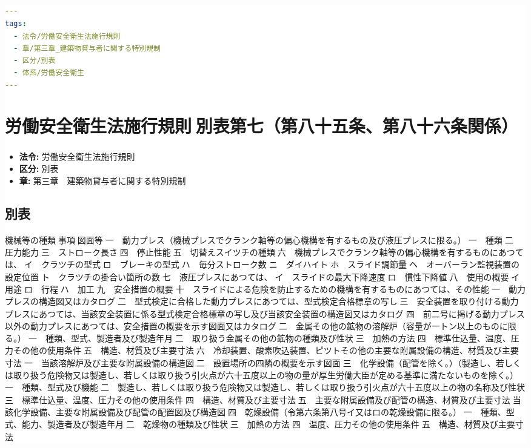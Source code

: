 ```yaml
---
tags:
  - 法令/労働安全衛生法施行規則
  - 章/第三章_建築物貸与者に関する特別規制
  - 区分/別表
  - 体系/労働安全衛生
---
```

# 労働安全衛生法施行規則 別表第七（第八十五条、第八十六条関係）

- **法令:** 労働安全衛生法施行規則
- **区分:** 別表
- **章:** 第三章　建築物貸与者に関する特別規制

## 別表
機械等の種類	事項	図面等
一　動力プレス（機械プレスでクランク軸等の偏心機構を有するもの及び液圧プレスに限る。）	一　種類
二　圧力能力
三　ストローク長さ
四　停止性能
五　切替えスイツチの種類
六　機械プレスでクランク軸等の偏心機構を有するものにあつては、
イ　クラツチの型式
ロ　ブレーキの型式
ハ　毎分ストローク数
ニ　ダイハイト
ホ　スライド調節量
ヘ　オーバーラン監視装置の設定位置
ト　クラツチの掛合い箇所の数
七　液圧プレスにあつては、
イ　スライドの最大下降速度
ロ　慣性下降値
八　使用の概要
イ　用途
ロ　行程
ハ　加工
九　安全措置の概要
十　スライドによる危険を防止するための機構を有するものにあつては、その性能
一　動力プレスの構造図又はカタログ
二　型式検定に合格した動力プレスにあつては、型式検定合格標章の写し
三　安全装置を取り付ける動力プレスにあつては、当該安全装置に係る型式検定合格標章の写し及び当該安全装置の構造図又はカタログ
四　前二号に掲げる動力プレス以外の動力プレスにあつては、安全措置の概要を示す図面又はカタログ
二　金属その他の鉱物の溶解炉（容量が一トン以上のものに限る。）	一　種類、型式、製造者及び製造年月
二　取り扱う金属その他の鉱物の種類及び性状
三　加熱の方法
四　標準仕込量、温度、圧力その他の使用条件
五　構造、材質及び主要寸法
六　冷却装置、酸素吹込装置、ピツトその他の主要な附属設備の構造、材質及び主要寸法
一　当該溶解炉及び主要な附属設備の構造図
二　設置場所の四隣の概要を示す図面
三　化学設備（配管を除く。）（製造し、若しくは取り扱う危険物又は製造し、若しくは取り扱う引火点が六十五度以上の物の量が厚生労働大臣が定める基準に満たないものを除く。）	一　種類、型式及び機能
二　製造し、若しくは取り扱う危険物又は製造し、若しくは取り扱う引火点が六十五度以上の物の名称及び性状
三　標準仕込量、温度、圧力その他の使用条件
四　構造、材質及び主要寸法
五　主要な附属設備及び配管の構造、材質及び主要寸法
当該化学設備、主要な附属設備及び配管の配置図及び構造図
四　乾燥設備（令第六条第八号イ又はロの乾燥設備に限る。）	一　種類、型式、能力、製造者及び製造年月
二　乾燥物の種類及び性状
三　加熱の方法
四　温度、圧力その他の使用条件
五　構造、材質及び主要寸法